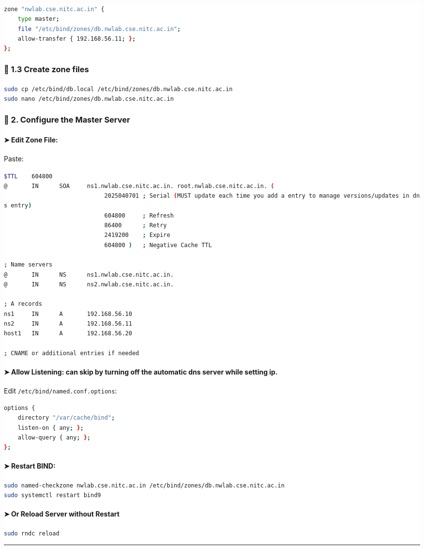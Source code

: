 ```bash
zone "nwlab.cse.nitc.ac.in" {
    type master;
    file "/etc/bind/zones/db.nwlab.cse.nitc.ac.in";
    allow-transfer { 192.168.56.11; };
};
```
### 🔹 1.3 Create zone files
```bash
sudo cp /etc/bind/db.local /etc/bind/zones/db.nwlab.cse.nitc.ac.in
sudo nano /etc/bind/zones/db.nwlab.cse.nitc.ac.in
```

### 🔹 2. Configure the Master Server
#### ➤ Edit Zone File:

Paste:
```bash
$TTL    604800
@       IN      SOA     ns1.nwlab.cse.nitc.ac.in. root.nwlab.cse.nitc.ac.in. (
                             2025040701 ; Serial (MUST update each time you add a entry to manage versions/updates in dns entry)
                             604800     ; Refresh
                             86400      ; Retry
                             2419200    ; Expire
                             604800 )   ; Negative Cache TTL

; Name servers
@       IN      NS      ns1.nwlab.cse.nitc.ac.in.
@       IN      NS      ns2.nwlab.cse.nitc.ac.in.

; A records
ns1     IN      A       192.168.56.10
ns2     IN      A       192.168.56.11
host1   IN      A       192.168.56.20

; CNAME or additional entries if needed
```

#### ➤ Allow Listening: can skip by turning off the automatic dns server while setting ip.
Edit `/etc/bind/named.conf.options`:
```bash
options {
    directory "/var/cache/bind";
    listen-on { any; };
    allow-query { any; };
};
```

#### ➤ Restart BIND:
```bash
sudo named-checkzone nwlab.cse.nitc.ac.in /etc/bind/zones/db.nwlab.cse.nitc.ac.in
sudo systemctl restart bind9
```
#### ➤ Or Reload Server without Restart
```bash
sudo rndc reload
```
---

